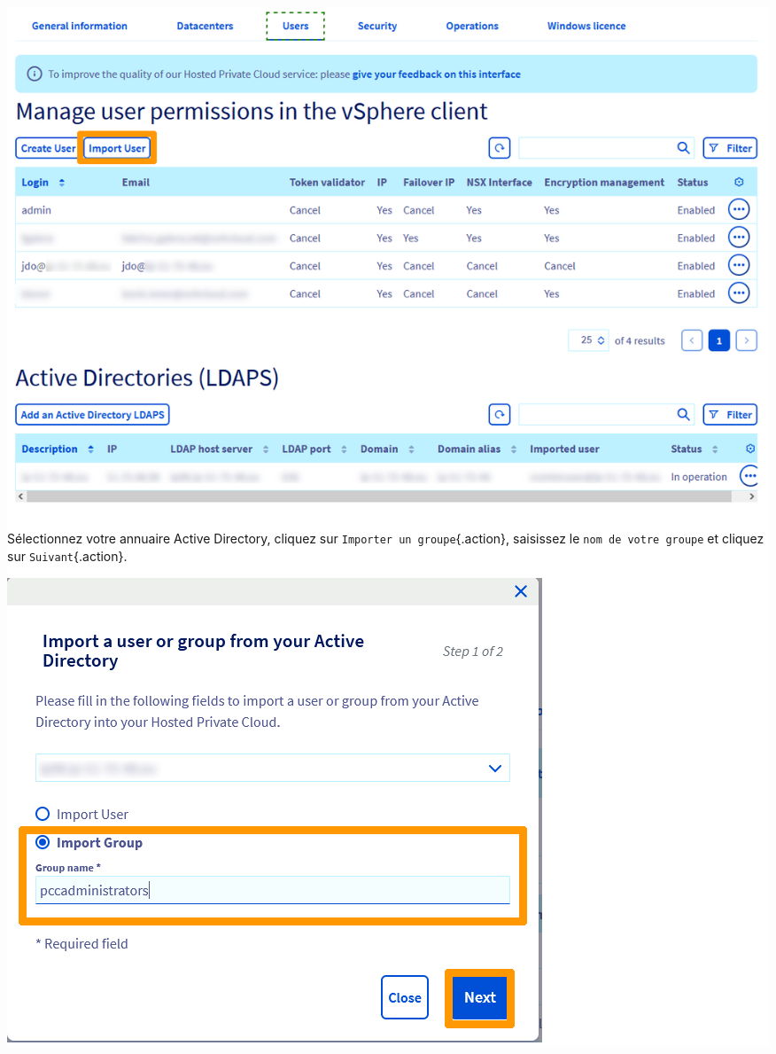 ![03 add group 01](images/03-addgroup01.png)

Sélectionnez votre annuaire Active Directory, cliquez sur `Importer un groupe`{.action}, saisissez le `nom de votre groupe` et cliquez sur `Suivant`{.action}.

![03 add group 02](images/03-addgroup02.png)
